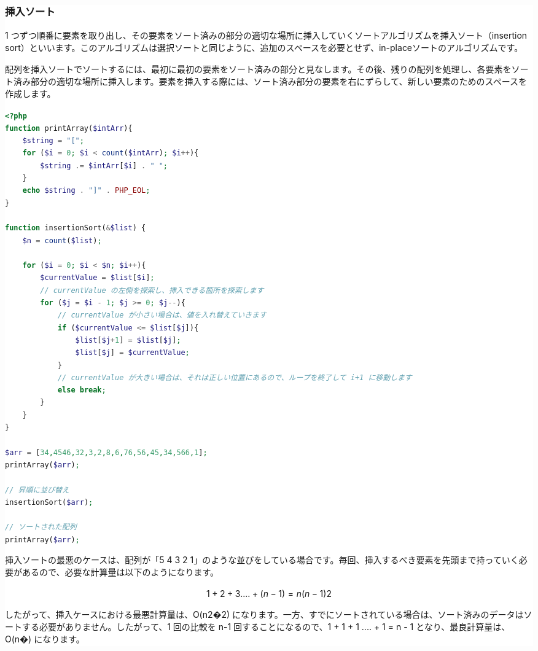 ### **挿入ソート**

1 つずつ順番に要素を取り出し、その要素をソート済みの部分の適切な場所に挿入していくソートアルゴリズムを挿入ソート（insertion sort）といいます。このアルゴリズムは選択ソートと同じように、追加のスペースを必要とせず、in-placeソートのアルゴリズムです。

配列を挿入ソートでソートするには、最初に最初の要素をソート済みの部分と見なします。その後、残りの配列を処理し、各要素をソート済み部分の適切な場所に挿入します。要素を挿入する際には、ソート済み部分の要素を右にずらして、新しい要素のためのスペースを作成します。
```php
<?php
function printArray($intArr){
    $string = "[";
    for ($i = 0; $i < count($intArr); $i++){
        $string .= $intArr[$i] . " ";
    }
    echo $string . "]" . PHP_EOL;
}

function insertionSort(&$list) {
    $n = count($list);

    for ($i = 0; $i < $n; $i++){
        $currentValue = $list[$i];
        // currentValue の左側を探索し、挿入できる箇所を探索します
        for ($j = $i - 1; $j >= 0; $j--){
            // currentValue が小さい場合は、値を入れ替えていきます
            if ($currentValue <= $list[$j]){
                $list[$j+1] = $list[$j];
                $list[$j] = $currentValue;
            }    
            // currentValue が大きい場合は、それは正しい位置にあるので、ループを終了して i+1 に移動します
            else break;
        }    
    }
}

$arr = [34,4546,32,3,2,8,6,76,56,45,34,566,1];
printArray($arr);

// 昇順に並び替え
insertionSort($arr);

// ソートされた配列
printArray($arr);
```
挿入ソートの最悪のケースは、配列が「5 4 3 2 1」のような並びをしている場合です。毎回、挿入するべき要素を先頭まで持っていく必要があるので、必要な計算量は以下のようになります。

$$
1+2+3....+(n−1)=n(n−1)2
$$

したがって、挿入ケースにおける最悪計算量は、O(n2�2) になります。一方、すでにソートされている場合は、ソート済みのデータはソートする必要がありません。したがって、1 回の比較を n-1 回することになるので、1 + 1 + 1 .... + 1 = n - 1 となり、最良計算量は、O(n�) になります。
